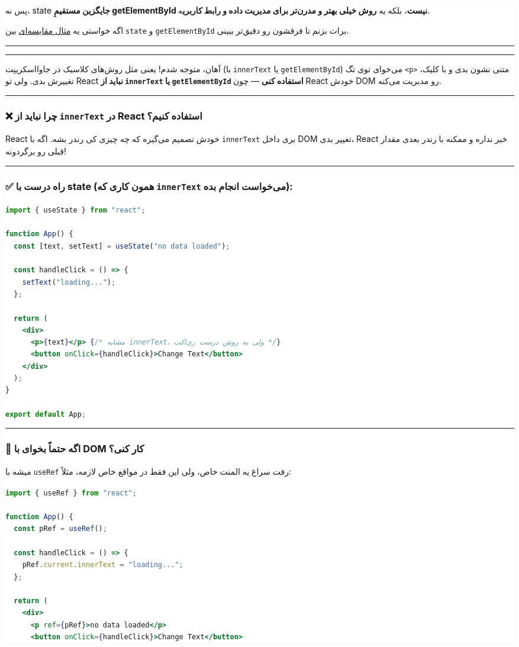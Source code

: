 
پس نه، state **جایگزین مستقیمِ getElementById نیست**، بلکه یه **روش خیلی بهتر و مدرن‌تر برای مدیریت داده و رابط کاربری**ه.

اگه خواستی یه [مثال مقایسه‌ای](f) بین `state` و `getElementById` برات بزنم تا فرقشون رو دقیق‌تر ببینی.

---

---

آهان، متوجه شدم! یعنی مثل روش‌های کلاسیک در جاوااسکریپت (با `innerText` یا `getElementById`) می‌خوای توی تگ `<p>` متنی نشون بدی و با کلیک، تغییرش بدی. ولی تو React **نباید از `innerText` یا `getElementById` استفاده کنی** — چون React خودش DOM رو مدیریت می‌کنه.

---

### ❌ چرا نباید از `innerText` در React استفاده کنیم؟

React خودش تصمیم می‌گیره که چه چیزی کی رندر بشه. اگه با `innerText` بری داخل DOM تغییر بدی، React خبر نداره و ممکنه با رندر بعدی مقدار قبلی رو برگردونه!

---

### ✅ راه درست با state (همون کاری که `innerText` می‌خواست انجام بده):

```jsx
import { useState } from "react";

function App() {
  const [text, setText] = useState("no data loaded");

  const handleClick = () => {
    setText("loading...");
  };

  return (
    <div>
      <p>{text}</p> {/* مشابه innerText، ولی به روش درست ری‌اکت */}
      <button onClick={handleClick}>Change Text</button>
    </div>
  );
}

export default App;
```

---

### 🧠 اگه حتماً بخوای با DOM کار کنی؟

میشه با `useRef` رفت سراغ یه المنت خاص، ولی این فقط در مواقع خاص لازمه، مثلاً:

```jsx
import { useRef } from "react";

function App() {
  const pRef = useRef();

  const handleClick = () => {
    pRef.current.innerText = "loading...";
  };

  return (
    <div>
      <p ref={pRef}>no data loaded</p>
      <button onClick={handleClick}>Change Text</button>
```